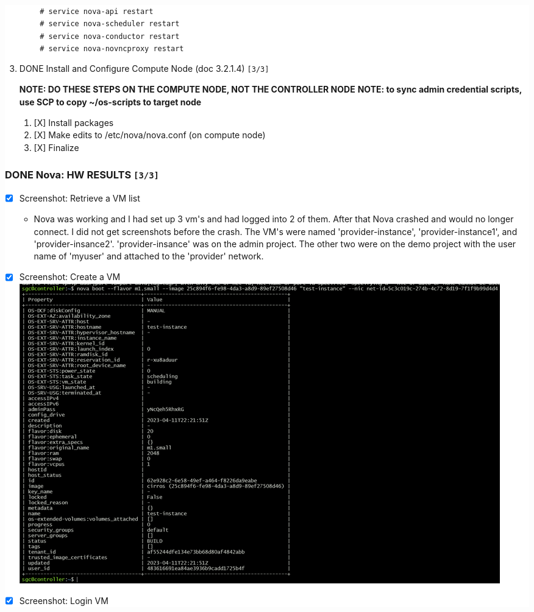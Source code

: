         
            # service nova-api restart
            # service nova-scheduler restart
            # service nova-conductor restart
            # service nova-novncproxy restart

3.  DONE Install and Configure Compute Node (doc 3.2.1.4) <code>[3/3]</code>

    **NOTE: DO THESE STEPS ON THE COMPUTE NODE, NOT THE CONTROLLER NODE**
    **NOTE: to sync admin credential scripts, use SCP to copy ~/os-scripts to target node**
    
    1.  [X] Install packages
    2.  [X] Make edits to /etc/nova/nova.conf (on compute node)
    3.  [X] Finalize


<a id="org04193e5"></a>

### DONE Nova: HW RESULTS <code>[3/3]</code>

-   [X] Screenshot: Retrieve a VM list
    -   Nova was working and I had set up 3 vm's and had logged into 2 of them.  After that Nova crashed and would no longer connect.  I did not get screenshots before the crash.  The VM's were named 'provider-instance', 'provider-instance1', and 'provider-insance2'.  'provider-insance' was on the admin project.  The other two were on the demo project with the user name of 'myuser' and attached to the 'provider' network.

-   [X] Screenshot: Create a VM
    ![img](./img/testVM.png)
-   [X] Screenshot: Login VM